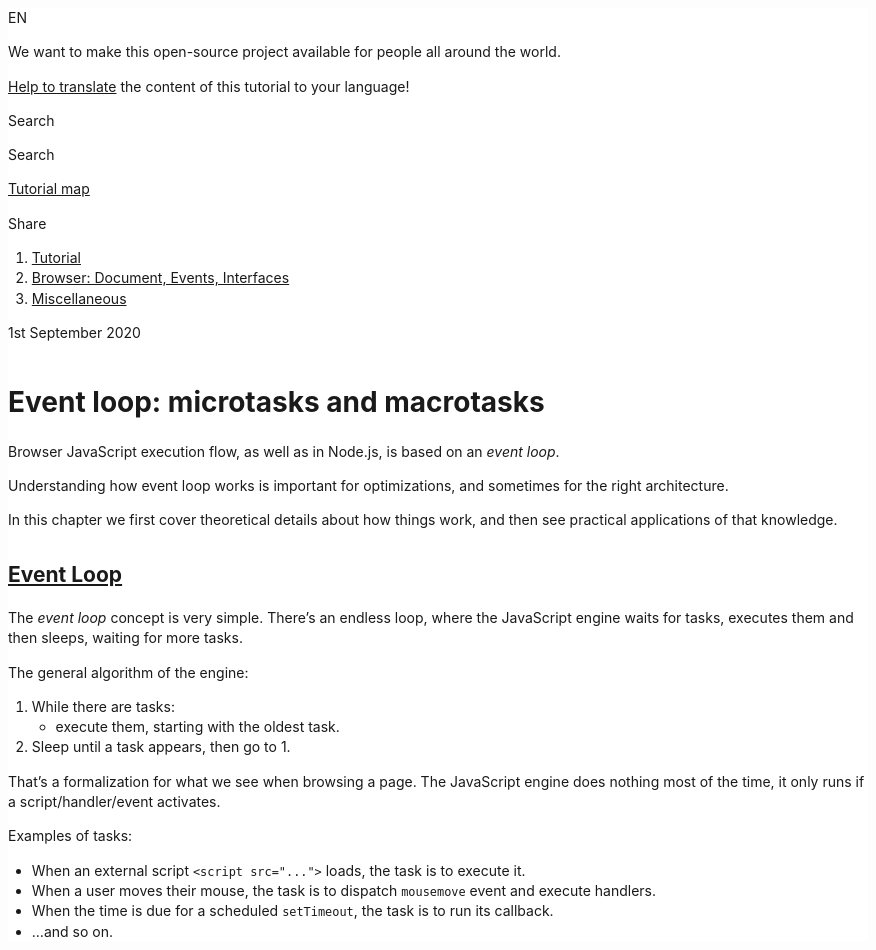 EN



We want to make this open-source project available for people all around the world.

[Help to translate](https://javascript.info/translate) the content of this tutorial to your language!

Search

Search

<a href="/tutorial/map" class="map"><span class="map__text">Tutorial map</span></a>

<span class="share-icons__title">Share</span><a href="https://twitter.com/share?url=https%3A%2F%2Fjavascript.info%2Fevent-loop" class="share share_tw"></a><a href="https://www.facebook.com/sharer/sharer.php?s=100&amp;p%5Burl%5D=https%3A%2F%2Fjavascript.info%2Fevent-loop" class="share share_fb"></a>

1.  <a href="/" class="breadcrumbs__link"><span class="breadcrumbs__hidden-text">Tutorial</span></a>
2.  <span id="breadcrumb-1"><a href="/ui" class="breadcrumbs__link"><span>Browser: Document, Events, Interfaces</span></a></span>
3.  <span id="breadcrumb-2"><a href="/ui-misc" class="breadcrumbs__link"><span>Miscellaneous</span></a></span>

1st September 2020

# Event loop: microtasks and macrotasks

Browser JavaScript execution flow, as well as in Node.js, is based on an _event loop_.

Understanding how event loop works is important for optimizations, and sometimes for the right architecture.

In this chapter we first cover theoretical details about how things work, and then see practical applications of that knowledge.

## <a href="#event-loop" id="event-loop" class="main__anchor">Event Loop</a>

The _event loop_ concept is very simple. There’s an endless loop, where the JavaScript engine waits for tasks, executes them and then sleeps, waiting for more tasks.

The general algorithm of the engine:

1.  While there are tasks:
    - execute them, starting with the oldest task.
2.  Sleep until a task appears, then go to 1.

That’s a formalization for what we see when browsing a page. The JavaScript engine does nothing most of the time, it only runs if a script/handler/event activates.

Examples of tasks:

- When an external script `<script src="...">` loads, the task is to execute it.
- When a user moves their mouse, the task is to dispatch `mousemove` event and execute handlers.
- When the time is due for a scheduled `setTimeout`, the task is to run its callback.
- …and so on.
